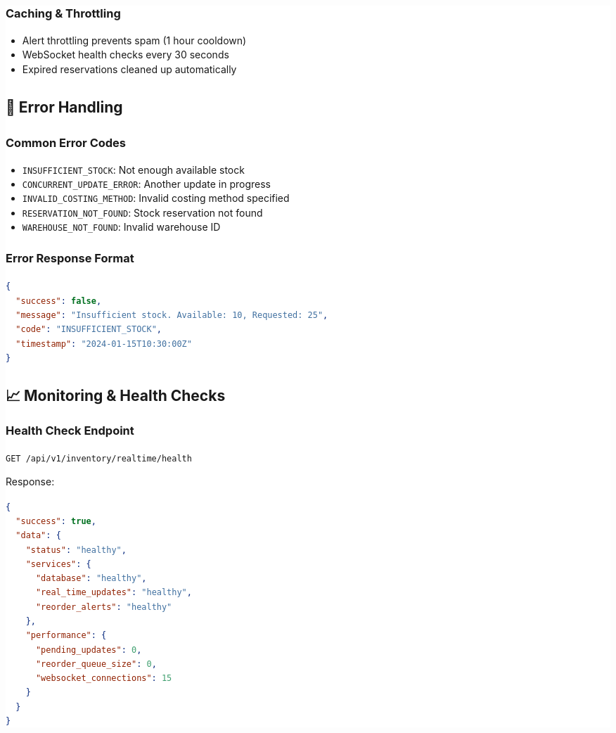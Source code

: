 ### Caching & Throttling
- Alert throttling prevents spam (1 hour cooldown)
- WebSocket health checks every 30 seconds
- Expired reservations cleaned up automatically

## 🚨 Error Handling

### Common Error Codes
- `INSUFFICIENT_STOCK`: Not enough available stock
- `CONCURRENT_UPDATE_ERROR`: Another update in progress
- `INVALID_COSTING_METHOD`: Invalid costing method specified
- `RESERVATION_NOT_FOUND`: Stock reservation not found
- `WAREHOUSE_NOT_FOUND`: Invalid warehouse ID

### Error Response Format
```json
{
  "success": false,
  "message": "Insufficient stock. Available: 10, Requested: 25",
  "code": "INSUFFICIENT_STOCK",
  "timestamp": "2024-01-15T10:30:00Z"
}
```

## 📈 Monitoring & Health Checks

### Health Check Endpoint
```http
GET /api/v1/inventory/realtime/health
```

Response:
```json
{
  "success": true,
  "data": {
    "status": "healthy",
    "services": {
      "database": "healthy",
      "real_time_updates": "healthy",
      "reorder_alerts": "healthy"
    },
    "performance": {
      "pending_updates": 0,
      "reorder_queue_size": 0,
      "websocket_connections": 15
    }
  }
}
```
